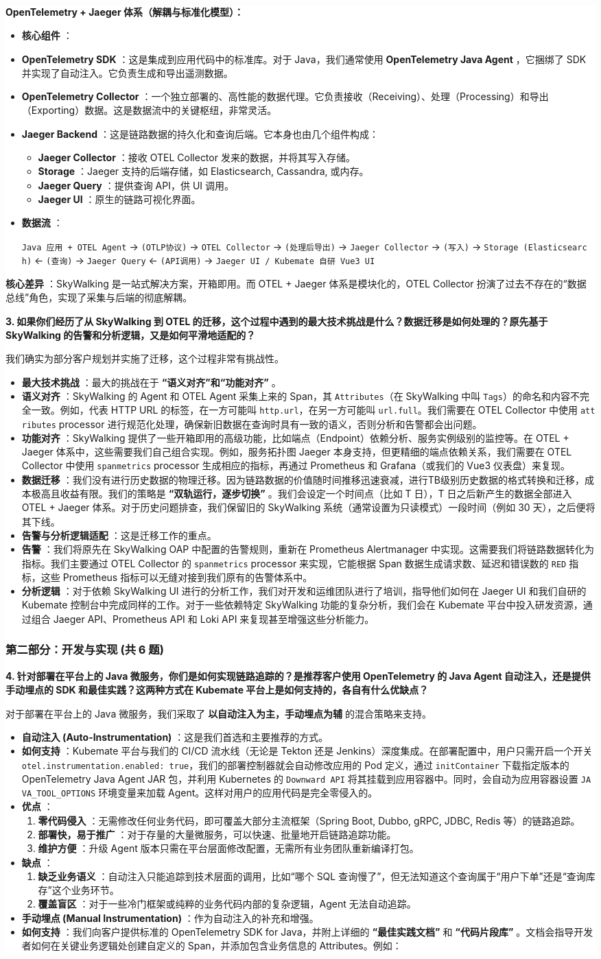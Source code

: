 **OpenTelemetry + Jaeger 体系（解耦与标准化模型）：**

* **核心组件** ：
* **OpenTelemetry SDK** ：这是集成到应用代码中的标准库。对于 Java，我们通常使用  **OpenTelemetry Java Agent** ，它捆绑了 SDK 并实现了自动注入。它负责生成和导出遥测数据。
* **OpenTelemetry Collector** ：一个独立部署的、高性能的数据代理。它负责接收（Receiving）、处理（Processing）和导出（Exporting）数据。这是数据流中的关键枢纽，非常灵活。
* **Jaeger Backend** ：这是链路数据的持久化和查询后端。它本身也由几个组件构成：
  *  **Jaeger Collector** ：接收 OTEL Collector 发来的数据，并将其写入存储。
  *  **Storage** ：Jaeger 支持的后端存储，如 Elasticsearch, Cassandra, 或内存。
  *  **Jaeger Query** ：提供查询 API，供 UI 调用。
  *  **Jaeger UI** ：原生的链路可视化界面。
* **数据流** ：

  `Java 应用 + OTEL Agent` → `(OTLP协议)` → `OTEL Collector` → `(处理后导出)` → `Jaeger Collector` → `(写入)` → `Storage (Elasticsearch)` ← `(查询)` → `Jaeger Query` ← `(API调用)` → `Jaeger UI / Kubemate 自研 Vue3 UI`

 **核心差异** ：SkyWalking 是一站式解决方案，开箱即用。而 OTEL + Jaeger 体系是模块化的，OTEL Collector 扮演了过去不存在的“数据总线”角色，实现了采集与后端的彻底解耦。

**3. 如果你们经历了从 SkyWalking 到 OTEL 的迁移，这个过程中遇到的最大技术挑战是什么？数据迁移是如何处理的？原先基于 SkyWalking 的告警和分析逻辑，又是如何平滑地适配的？**

我们确实为部分客户规划并实施了迁移，这个过程非常有挑战性。

* **最大技术挑战** ：最大的挑战在于  **“语义对齐”和“功能对齐”** 。
* **语义对齐** ：SkyWalking 的 Agent 和 OTEL Agent 采集上来的 Span，其 `Attributes`（在 SkyWalking 中叫 `Tags`）的命名和内容不完全一致。例如，代表 HTTP URL 的标签，在一方可能叫 `http.url`，在另一方可能叫 `url.full`。我们需要在 OTEL Collector 中使用 `attributes` processor 进行规范化处理，确保新旧数据在查询时具有一致的语义，否则分析和告警都会出问题。
* **功能对齐** ：SkyWalking 提供了一些开箱即用的高级功能，比如端点（Endpoint）依赖分析、服务实例级别的监控等。在 OTEL + Jaeger 体系中，这些需要我们自己组合实现。例如，服务拓扑图 Jaeger 本身支持，但更精细的端点依赖关系，我们需要在 OTEL Collector 中使用 `spanmetrics` processor 生成相应的指标，再通过 Prometheus 和 Grafana（或我们的 Vue3 仪表盘）来复现。
* **数据迁移** ：我们没有进行历史数据的物理迁移。因为链路数据的价值随时间推移迅速衰减，进行TB级别历史数据的格式转换和迁移，成本极高且收益有限。我们的策略是  **“双轨运行，逐步切换”** 。我们会设定一个时间点（比如 T 日），T 日之后新产生的数据全部进入 OTEL + Jaeger 体系。对于历史问题排查，我们保留旧的 SkyWalking 系统（通常设置为只读模式）一段时间（例如 30 天），之后便将其下线。
* **告警与分析逻辑适配** ：这是迁移工作的重点。
* **告警** ：我们将原先在 SkyWalking OAP 中配置的告警规则，重新在 Prometheus Alertmanager 中实现。这需要我们将链路数据转化为指标。我们主要通过 OTEL Collector 的 `spanmetrics` processor 来实现，它能根据 Span 数据生成请求数、延迟和错误数的 `RED` 指标，这些 Prometheus 指标可以无缝对接到我们原有的告警体系中。
* **分析逻辑** ：对于依赖 SkyWalking UI 进行的分析工作，我们对开发和运维团队进行了培训，指导他们如何在 Jaeger UI 和我们自研的 Kubemate 控制台中完成同样的工作。对于一些依赖特定 SkyWalking 功能的复杂分析，我们会在 Kubemate 平台中投入研发资源，通过组合 Jaeger API、Prometheus API 和 Loki API 来复现甚至增强这些分析能力。

### **第二部分：开发与实现 (共 6 题)**

**4. 针对部署在平台上的 Java 微服务，你们是如何实现链路追踪的？是推荐客户使用 OpenTelemetry 的 Java Agent 自动注入，还是提供手动埋点的 SDK 和最佳实践？这两种方式在 Kubemate 平台上是如何支持的，各自有什么优缺点？**

对于部署在平台上的 Java 微服务，我们采取了 **以自动注入为主，手动埋点为辅** 的混合策略来支持。

* **自动注入 (Auto-Instrumentation)** ：这是我们首选和主要推荐的方式。
* **如何支持** ：Kubemate 平台与我们的 CI/CD 流水线（无论是 Tekton 还是 Jenkins）深度集成。在部署配置中，用户只需开启一个开关 `otel.instrumentation.enabled: true`，我们的部署控制器就会自动修改应用的 Pod 定义，通过 `initContainer` 下载指定版本的 OpenTelemetry Java Agent JAR 包，并利用 Kubernetes 的 `Downward API` 将其挂载到应用容器中。同时，会自动为应用容器设置 `JAVA_TOOL_OPTIONS` 环境变量来加载 Agent。这样对用户的应用代码是完全零侵入的。
* **优点** ：
  1.  **零代码侵入** ：无需修改任何业务代码，即可覆盖大部分主流框架（Spring Boot, Dubbo, gRPC, JDBC, Redis 等）的链路追踪。
  1.  **部署快，易于推广** ：对于存量的大量微服务，可以快速、批量地开启链路追踪功能。
  1.  **维护方便** ：升级 Agent 版本只需在平台层面修改配置，无需所有业务团队重新编译打包。
* **缺点** ：
  1.  **缺乏业务语义** ：自动注入只能追踪到技术层面的调用，比如“哪个 SQL 查询慢了”，但无法知道这个查询属于“用户下单”还是“查询库存”这个业务环节。
  1.  **覆盖盲区** ：对于一些冷门框架或纯粹的业务代码内部的复杂逻辑，Agent 无法自动追踪。
* **手动埋点 (Manual Instrumentation)** ：作为自动注入的补充和增强。
* **如何支持** ：我们向客户提供标准的 OpenTelemetry SDK for Java，并附上详细的 **“最佳实践文档”** 和  **“代码片段库”** 。文档会指导开发者如何在关键业务逻辑处创建自定义的 Span，并添加包含业务信息的 Attributes。例如：